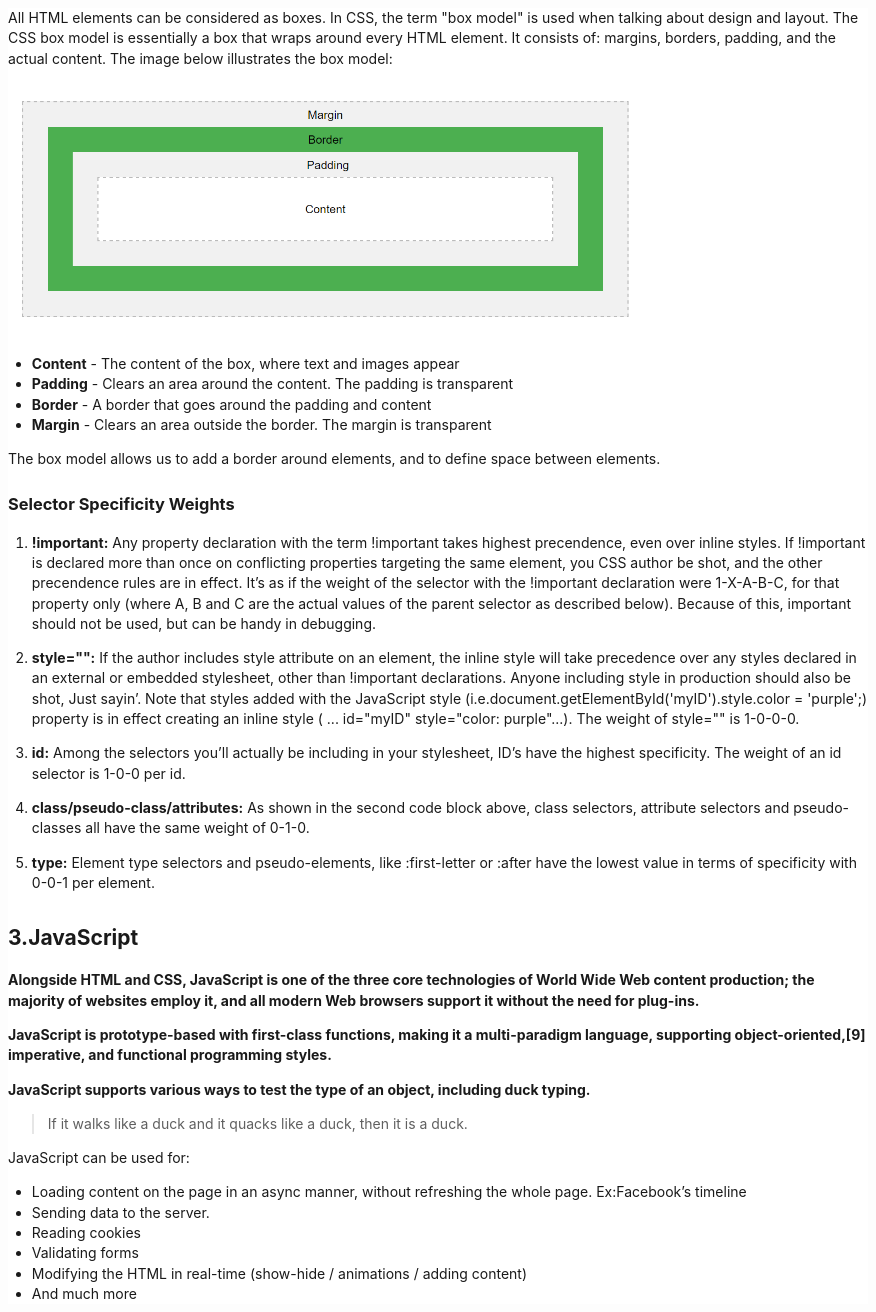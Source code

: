 All HTML elements can be considered as boxes. In CSS, the term "box model" is used when talking about design and layout.
The CSS box model is essentially a box that wraps around every HTML element. It consists of: margins, borders, padding, and the actual content. The image below illustrates the box model:

![alt text][CssBoxModel]

* **Content** - The content of the box, where text and images appear
* **Padding** - Clears an area around the content. The padding is transparent
* **Border** - A border that goes around the padding and content
* **Margin** - Clears an area outside the border. The margin is transparent

The box model allows us to add a border around elements, and to define space between elements.

### **Selector Specificity Weights**

1. **!important:** Any property declaration with the term !important takes highest precendence, even over inline styles. If !important is declared more than once on conflicting properties targeting the same element, you CSS author be shot, and the other precendence rules are in effect. It’s as if the weight of the selector with the !important declaration were 1-X-A-B-C, for that property only (where A, B and C are the actual values of the parent selector as described below). Because of this, important should not be used, but can be handy in debugging.

2. **style="":** If the author includes style attribute on an element, the inline style will take precedence over any styles declared in an external or embedded stylesheet, other than !important declarations. Anyone including style in production should also be shot, Just sayin’. Note that styles added with the JavaScript style (i.e.document.getElementById('myID').style.color = 'purple';) property is in effect creating an inline style ( ... id="myID" style="color: purple"...). The weight of style="" is 1-0-0-0.

3. **id:** Among the selectors you’ll actually be including in your stylesheet, ID’s have the highest specificity. The weight of an id selector is 1-0-0 per id.

4. **class/pseudo-class/attributes:** As shown in the second code block above, class selectors, attribute selectors and pseudo-classes all have the same weight of 0-1-0.

5. **type:** Element type selectors and pseudo-elements, like :first-letter or :after have the lowest value in terms of specificity with 0-0-1 per element.

## <a name="3-javascript"></a>3.JavaScript

[ArithmeticOperators]: https://github.com/QubizSolutions/InternshipCourses/blob/master/HTML_CSS_JS/Content/Img/js_arithmetic_operators.PNG "Arithmetic operators"
[LogicalOperators]: https://github.com/QubizSolutions/InternshipCourses/blob/master/HTML_CSS_JS/Content/Img/js_logical_operators.PNG "Comparison and Logical Operators"


**Alongside HTML and CSS, JavaScript is one of the three core technologies of World Wide Web content production; the majority of websites employ it, and all modern Web browsers support it without the need for plug-ins.**

**JavaScript is prototype-based with first-class functions, making it a multi-paradigm language, supporting object-oriented,[9] imperative, and functional programming styles.**

**JavaScript supports various ways to test the type of an object, including duck typing.**

> If it walks like a duck and it quacks like a duck, then it is a duck.

JavaScript can be used for:
 
* Loading content on the page in an async manner, without refreshing the whole page. Ex:Facebook’s timeline
* Sending data to the server.
* Reading cookies
* Validating forms
* Modifying the HTML in real-time (show-hide / animations / adding content)
* And much more


[CssStructure]: https://github.com/QubizSolutions/InternshipCourses/blob/master/HTML_CSS_JS/Content/Img/css_structure.PNG "CSS structure"
[CssBoxModel]: https://github.com/QubizSolutions/InternshipCourses/blob/master/HTML_CSS_JS/Content/Img/css_box_model.PNG "CSS Box Model"